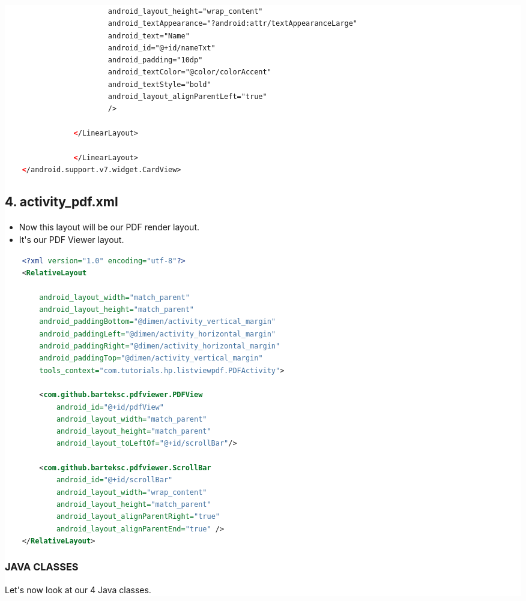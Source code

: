 ```xml
                        android_layout_height="wrap_content"
                        android_textAppearance="?android:attr/textAppearanceLarge"
                        android_text="Name"
                        android_id="@+id/nameTxt"
                        android_padding="10dp"
                        android_textColor="@color/colorAccent"
                        android_textStyle="bold"
                        android_layout_alignParentLeft="true"
                        />

                </LinearLayout>

                </LinearLayout>
    </android.support.v7.widget.CardView>
```

## **4\. activity_pdf.xml**

- Now this layout will be our PDF render layout.
- It's our PDF Viewer layout.

```xml
    <?xml version="1.0" encoding="utf-8"?>
    <RelativeLayout

        android_layout_width="match_parent"
        android_layout_height="match_parent"
        android_paddingBottom="@dimen/activity_vertical_margin"
        android_paddingLeft="@dimen/activity_horizontal_margin"
        android_paddingRight="@dimen/activity_horizontal_margin"
        android_paddingTop="@dimen/activity_vertical_margin"
        tools_context="com.tutorials.hp.listviewpdf.PDFActivity">

        <com.github.barteksc.pdfviewer.PDFView
            android_id="@+id/pdfView"
            android_layout_width="match_parent"
            android_layout_height="match_parent"
            android_layout_toLeftOf="@+id/scrollBar"/>

        <com.github.barteksc.pdfviewer.ScrollBar
            android_id="@+id/scrollBar"
            android_layout_width="wrap_content"
            android_layout_height="match_parent"
            android_layout_alignParentRight="true"
            android_layout_alignParentEnd="true" />
    </RelativeLayout>
```

### **JAVA CLASSES**

Let's now look at our 4 Java classes.
